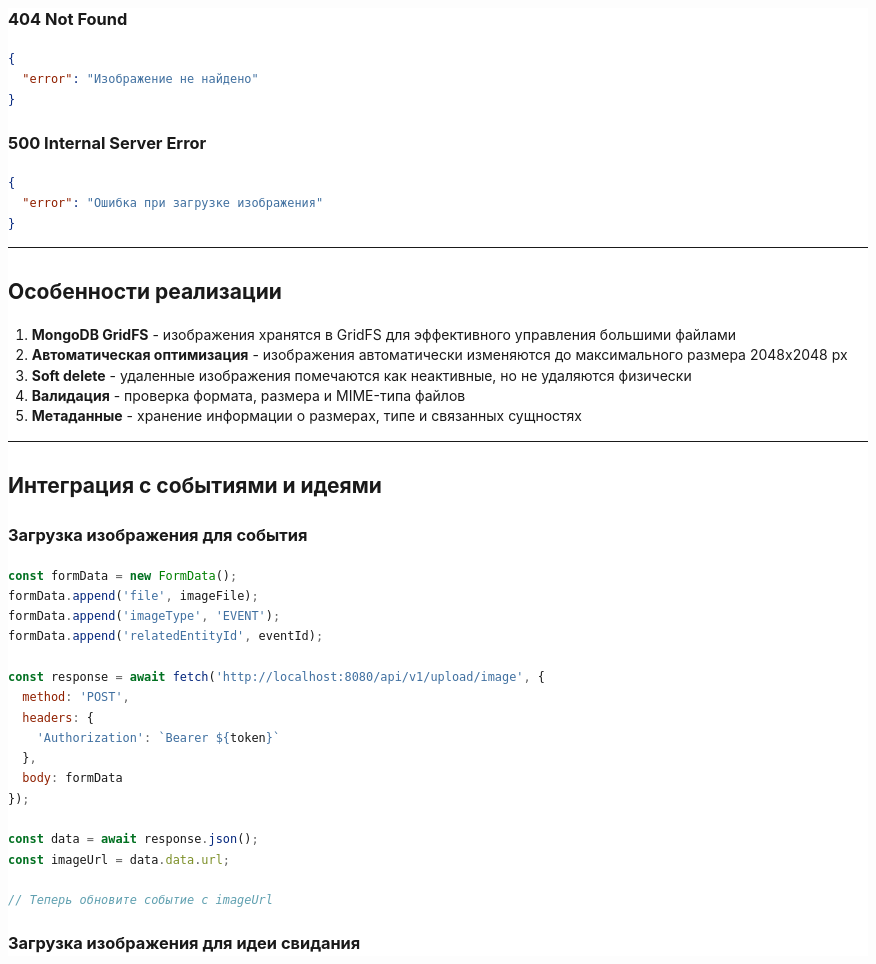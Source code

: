 ### 404 Not Found
```json
{
  "error": "Изображение не найдено"
}
```

### 500 Internal Server Error
```json
{
  "error": "Ошибка при загрузке изображения"
}
```

---

## Особенности реализации

1. **MongoDB GridFS** - изображения хранятся в GridFS для эффективного управления большими файлами
2. **Автоматическая оптимизация** - изображения автоматически изменяются до максимального размера 2048x2048 px
3. **Soft delete** - удаленные изображения помечаются как неактивные, но не удаляются физически
4. **Валидация** - проверка формата, размера и MIME-типа файлов
5. **Метаданные** - хранение информации о размерах, типе и связанных сущностях

---

## Интеграция с событиями и идеями

### Загрузка изображения для события

```javascript
const formData = new FormData();
formData.append('file', imageFile);
formData.append('imageType', 'EVENT');
formData.append('relatedEntityId', eventId);

const response = await fetch('http://localhost:8080/api/v1/upload/image', {
  method: 'POST',
  headers: {
    'Authorization': `Bearer ${token}`
  },
  body: formData
});

const data = await response.json();
const imageUrl = data.data.url;

// Теперь обновите событие с imageUrl
```

### Загрузка изображения для идеи свидания
